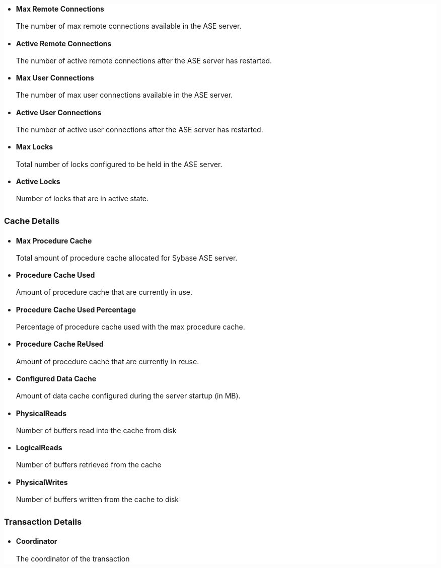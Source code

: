 - **Max Remote Connections**

    The number of max remote connections available in the ASE server.

- **Active Remote Connections**

    The number of active remote connections after the ASE server has restarted.
    
- **Max User Connections**

    The number of max user connections available in the ASE server.

- **Active User Connections**

    The number of active user connections after the ASE server has restarted.
    
- **Max Locks**

    Total number of locks configured to be held in the ASE server.

- **Active Locks**

    Number of locks that are in active state.
    
### Cache Details

- **Max Procedure Cache**

    Total amount of procedure cache allocated for Sybase ASE server.

- **Procedure Cache Used**

    Amount of procedure cache that are currently in use.

- **Procedure Cache Used Percentage**

    Percentage of procedure cache used with the max procedure cache.
    
- **Procedure Cache ReUsed**	

    Amount of procedure cache that are currently in reuse.
    
- **Configured Data Cache**

    Amount of data cache configured during the server startup (in MB).
    
- **PhysicalReads**

    Number of buffers read into the cache from disk

- **LogicalReads**

    Number of buffers retrieved from the cache

- **PhysicalWrites**

    Number of buffers written from the cache to disk
    
### Transaction Details

- **Coordinator**

    The coordinator of the transaction
